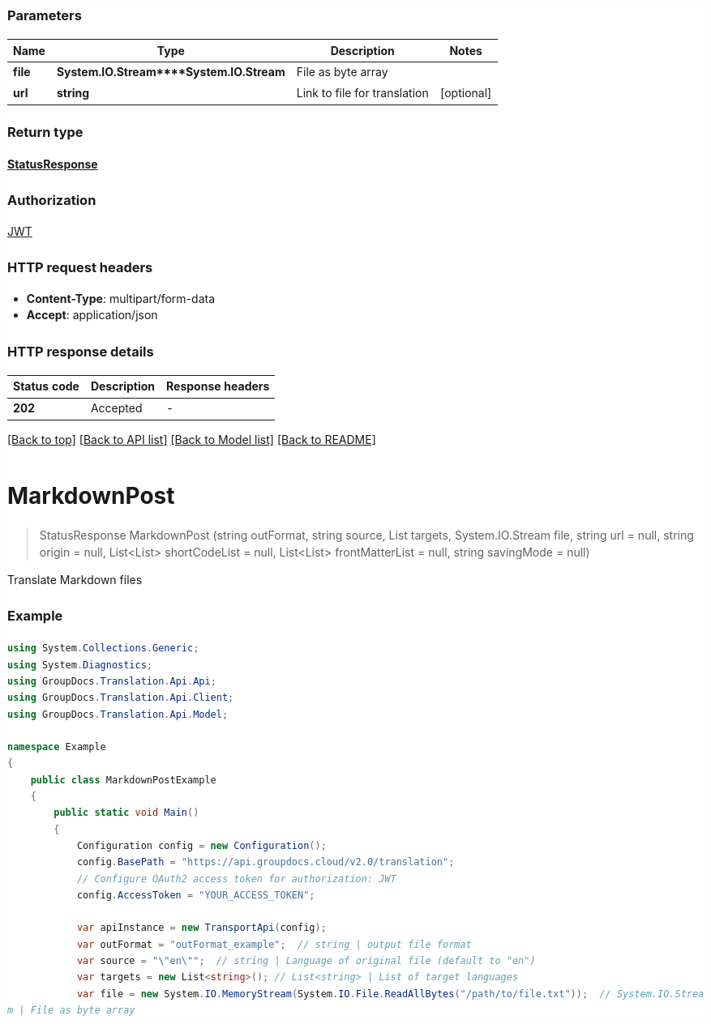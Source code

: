 ### Parameters

| Name | Type | Description | Notes |
|------|------|-------------|-------|
| **file** | **System.IO.Stream****System.IO.Stream** | File as byte array |  |
| **url** | **string** | Link to file for translation | [optional]  |

### Return type

[**StatusResponse**](StatusResponse.md)

### Authorization

[JWT](../README.md#JWT)

### HTTP request headers

 - **Content-Type**: multipart/form-data
 - **Accept**: application/json


### HTTP response details
| Status code | Description | Response headers |
|-------------|-------------|------------------|
| **202** | Accepted |  -  |

[[Back to top]](#) [[Back to API list]](../README.md#documentation-for-api-endpoints) [[Back to Model list]](../README.md#documentation-for-models) [[Back to README]](../README.md)

<a name="markdownpost"></a>
# **MarkdownPost**
> StatusResponse MarkdownPost (string outFormat, string source, List<string> targets, System.IO.Stream file, string url = null, string origin = null, List<List<string>> shortCodeList = null, List<List<string>> frontMatterList = null, string savingMode = null)

Translate Markdown files

### Example
```csharp
using System.Collections.Generic;
using System.Diagnostics;
using GroupDocs.Translation.Api.Api;
using GroupDocs.Translation.Api.Client;
using GroupDocs.Translation.Api.Model;

namespace Example
{
    public class MarkdownPostExample
    {
        public static void Main()
        {
            Configuration config = new Configuration();
            config.BasePath = "https://api.groupdocs.cloud/v2.0/translation";
            // Configure OAuth2 access token for authorization: JWT
            config.AccessToken = "YOUR_ACCESS_TOKEN";

            var apiInstance = new TransportApi(config);
            var outFormat = "outFormat_example";  // string | output file format
            var source = "\"en\"";  // string | Language of original file (default to "en")
            var targets = new List<string>(); // List<string> | List of target languages
            var file = new System.IO.MemoryStream(System.IO.File.ReadAllBytes("/path/to/file.txt"));  // System.IO.Stream | File as byte array
```